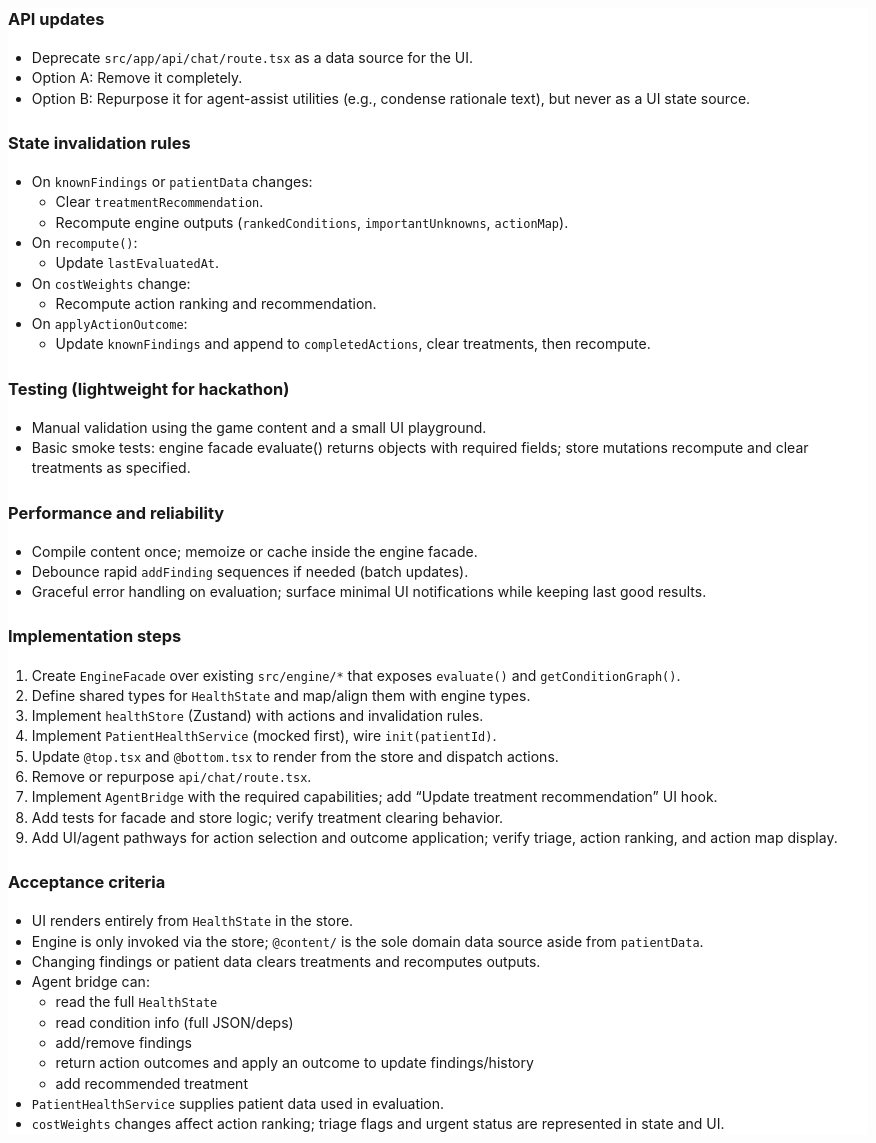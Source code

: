### API updates
- Deprecate `src/app/api/chat/route.tsx` as a data source for the UI.
- Option A: Remove it completely.
- Option B: Repurpose it for agent-assist utilities (e.g., condense rationale text), but never as a UI state source.

### State invalidation rules
- On `knownFindings` or `patientData` changes:
  - Clear `treatmentRecommendation`.
  - Recompute engine outputs (`rankedConditions`, `importantUnknowns`, `actionMap`).
- On `recompute()`:
  - Update `lastEvaluatedAt`.
- On `costWeights` change:
  - Recompute action ranking and recommendation.
- On `applyActionOutcome`:
  - Update `knownFindings` and append to `completedActions`, clear treatments, then recompute.

### Testing (lightweight for hackathon)
- Manual validation using the game content and a small UI playground.
- Basic smoke tests: engine facade evaluate() returns objects with required fields; store mutations recompute and clear treatments as specified.

### Performance and reliability
- Compile content once; memoize or cache inside the engine facade.
- Debounce rapid `addFinding` sequences if needed (batch updates).
- Graceful error handling on evaluation; surface minimal UI notifications while keeping last good results.

### Implementation steps
1. Create `EngineFacade` over existing `src/engine/*` that exposes `evaluate()` and `getConditionGraph()`.
2. Define shared types for `HealthState` and map/align them with engine types.
3. Implement `healthStore` (Zustand) with actions and invalidation rules.
4. Implement `PatientHealthService` (mocked first), wire `init(patientId)`.
5. Update `@top.tsx` and `@bottom.tsx` to render from the store and dispatch actions.
6. Remove or repurpose `api/chat/route.tsx`.
7. Implement `AgentBridge` with the required capabilities; add “Update treatment recommendation” UI hook.
8. Add tests for facade and store logic; verify treatment clearing behavior.
9. Add UI/agent pathways for action selection and outcome application; verify triage, action ranking, and action map display.

### Acceptance criteria
- UI renders entirely from `HealthState` in the store.
- Engine is only invoked via the store; `@content/` is the sole domain data source aside from `patientData`.
- Changing findings or patient data clears treatments and recomputes outputs.
- Agent bridge can:
  - read the full `HealthState`
  - read condition info (full JSON/deps)
  - add/remove findings
  - return action outcomes and apply an outcome to update findings/history
  - add recommended treatment
- `PatientHealthService` supplies patient data used in evaluation.
 - `costWeights` changes affect action ranking; triage flags and urgent status are represented in state and UI.
